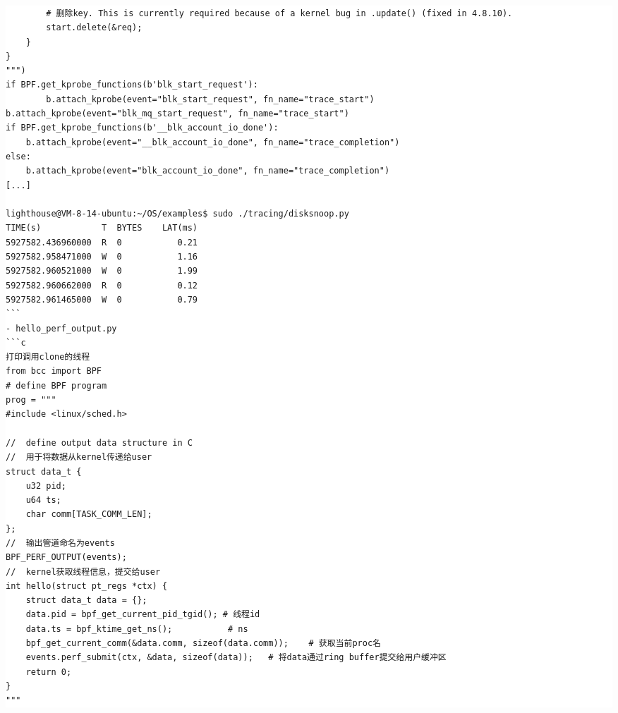             # 删除key. This is currently required because of a kernel bug in .update() (fixed in 4.8.10).
            start.delete(&req);                 
        }
    }
    """)
    if BPF.get_kprobe_functions(b'blk_start_request'):
            b.attach_kprobe(event="blk_start_request", fn_name="trace_start")
    b.attach_kprobe(event="blk_mq_start_request", fn_name="trace_start")
    if BPF.get_kprobe_functions(b'__blk_account_io_done'):
        b.attach_kprobe(event="__blk_account_io_done", fn_name="trace_completion")
    else:
        b.attach_kprobe(event="blk_account_io_done", fn_name="trace_completion")
    [...]
    
    lighthouse@VM-8-14-ubuntu:~/OS/examples$ sudo ./tracing/disksnoop.py 
    TIME(s)            T  BYTES    LAT(ms)
    5927582.436960000  R  0           0.21
    5927582.958471000  W  0           1.16
    5927582.960521000  W  0           1.99
    5927582.960662000  R  0           0.12
    5927582.961465000  W  0           0.79
    ```
    - hello_perf_output.py
    ```c
    打印调用clone的线程
    from bcc import BPF
    # define BPF program
    prog = """
    #include <linux/sched.h>
    
    //  define output data structure in C
    //  用于将数据从kernel传递给user
    struct data_t {
        u32 pid;
        u64 ts;
        char comm[TASK_COMM_LEN];
    };
    //  输出管道命名为events
    BPF_PERF_OUTPUT(events);
    //  kernel获取线程信息，提交给user
    int hello(struct pt_regs *ctx) {
        struct data_t data = {};
        data.pid = bpf_get_current_pid_tgid(); # 线程id
        data.ts = bpf_ktime_get_ns();           # ns
        bpf_get_current_comm(&data.comm, sizeof(data.comm));    # 获取当前proc名
        events.perf_submit(ctx, &data, sizeof(data));   # 将data通过ring buffer提交给用户缓冲区
        return 0;
    }
    """
    
